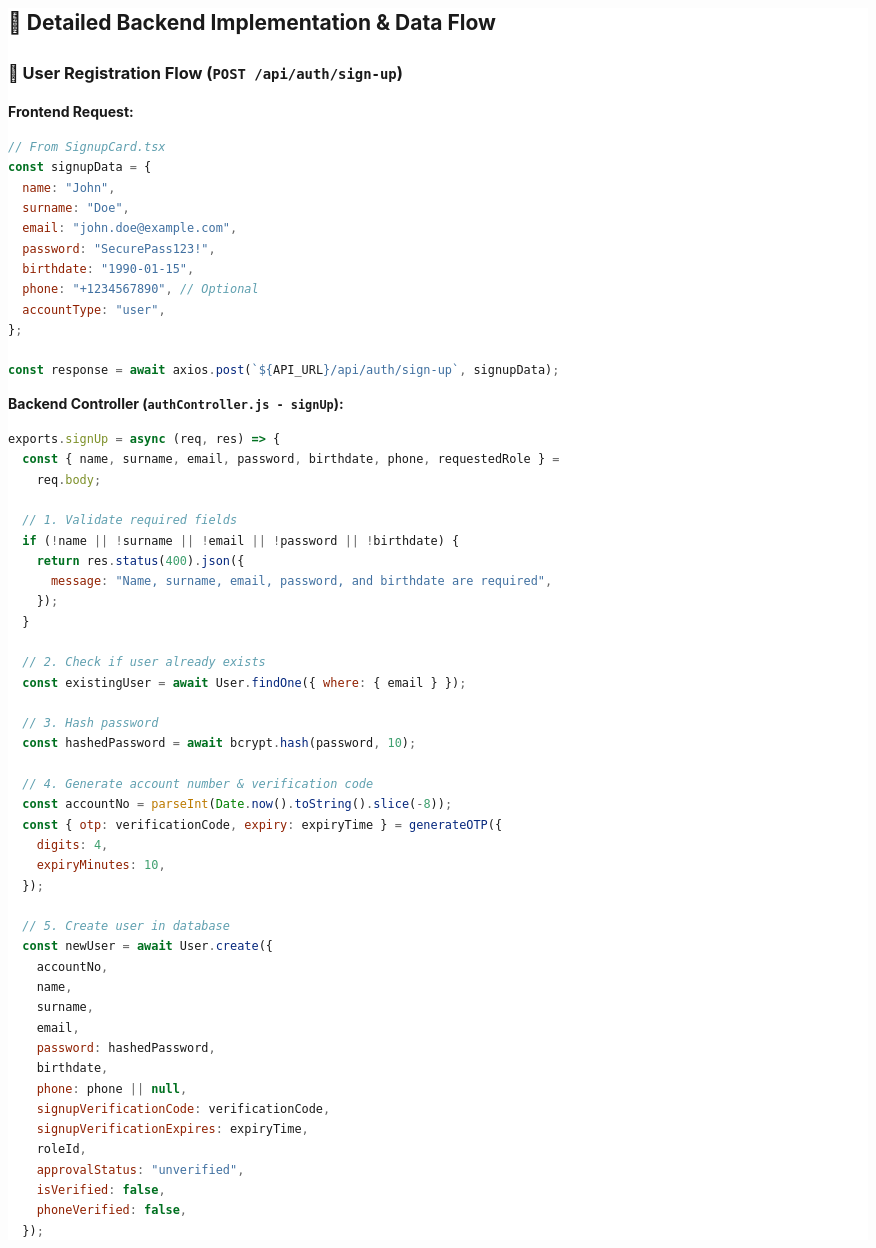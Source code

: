 
## 🔄 Detailed Backend Implementation & Data Flow

### 📝 User Registration Flow (`POST /api/auth/sign-up`)

**Frontend Request:**

```javascript
// From SignupCard.tsx
const signupData = {
  name: "John",
  surname: "Doe",
  email: "john.doe@example.com",
  password: "SecurePass123!",
  birthdate: "1990-01-15",
  phone: "+1234567890", // Optional
  accountType: "user",
};

const response = await axios.post(`${API_URL}/api/auth/sign-up`, signupData);
```

**Backend Controller (`authController.js - signUp`):**

```javascript
exports.signUp = async (req, res) => {
  const { name, surname, email, password, birthdate, phone, requestedRole } =
    req.body;

  // 1. Validate required fields
  if (!name || !surname || !email || !password || !birthdate) {
    return res.status(400).json({
      message: "Name, surname, email, password, and birthdate are required",
    });
  }

  // 2. Check if user already exists
  const existingUser = await User.findOne({ where: { email } });

  // 3. Hash password
  const hashedPassword = await bcrypt.hash(password, 10);

  // 4. Generate account number & verification code
  const accountNo = parseInt(Date.now().toString().slice(-8));
  const { otp: verificationCode, expiry: expiryTime } = generateOTP({
    digits: 4,
    expiryMinutes: 10,
  });

  // 5. Create user in database
  const newUser = await User.create({
    accountNo,
    name,
    surname,
    email,
    password: hashedPassword,
    birthdate,
    phone: phone || null,
    signupVerificationCode: verificationCode,
    signupVerificationExpires: expiryTime,
    roleId,
    approvalStatus: "unverified",
    isVerified: false,
    phoneVerified: false,
  });
```